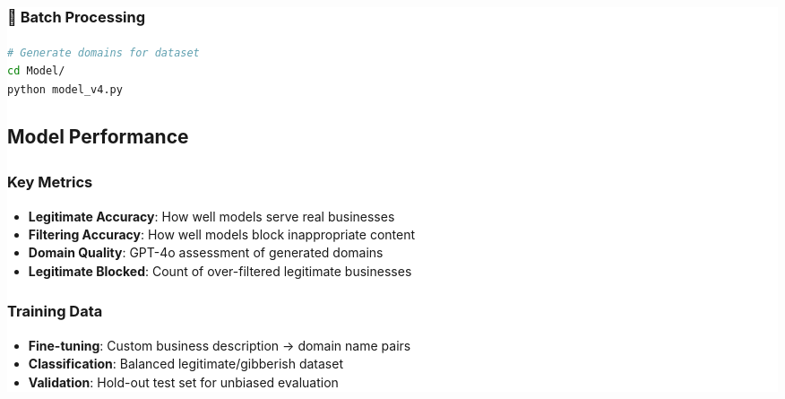 ### 🤖 **Batch Processing**
```bash
# Generate domains for dataset
cd Model/
python model_v4.py
```

## Model Performance

### Key Metrics
- **Legitimate Accuracy**: How well models serve real businesses
- **Filtering Accuracy**: How well models block inappropriate content  
- **Domain Quality**: GPT-4o assessment of generated domains
- **Legitimate Blocked**: Count of over-filtered legitimate businesses

### Training Data
- **Fine-tuning**: Custom business description → domain name pairs
- **Classification**: Balanced legitimate/gibberish dataset
- **Validation**: Hold-out test set for unbiased evaluation


